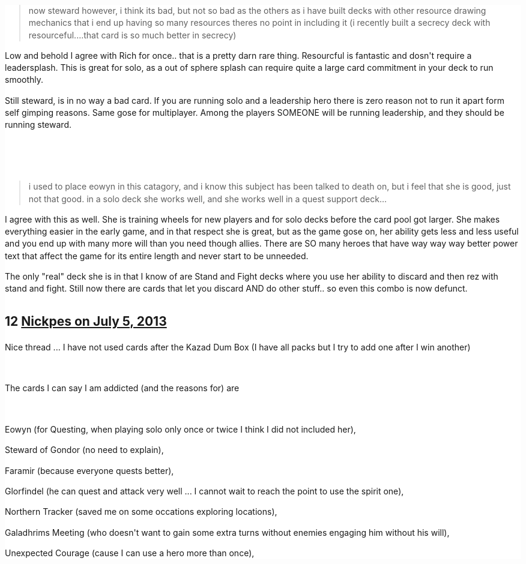 
> now steward however, i think its bad, but not so bad as the others as i have built decks with other resource drawing mechanics that i end up having so many resources theres no point in including it (i recently built a secrecy deck with resourceful....that card is so much better in secrecy)

Low and behold I agree with Rich for once.. that is a pretty darn rare thing. Resourcful is fantastic and dosn't require a leadersplash. This is great for solo, as a out of sphere splash can require quite a large card commitment in your deck to run smoothly.

Still steward, is in no way a bad card. If you are running solo and a leadership hero there is zero reason not to run it apart form self gimping reasons. Same gose for multiplayer. Among the players SOMEONE will be running leadership, and they should be running steward.

 

 



> i used to place eowyn in this catagory, and i know this subject has been talked to death on, but i feel that she is good, just not that good. in a solo deck she works well, and she works well in a quest support deck...

I agree with this as well. She is training wheels for new players and for solo decks before the card pool got larger. She makes everything easier in the early game, and in that respect she is great, but as the game gose on, her ability gets less and less useful and you end up with many more will than you need though allies. There are SO many heroes that have way way way better power text that affect the game for its entire length and never start to be unneeded.

The only "real" deck she is in that I know of are Stand and Fight decks where you use her ability to discard and then rez with stand and fight. Still now there are cards that let you discard AND do other stuff.. so even this combo is now defunct.

## 12 [Nickpes on July 5, 2013](https://community.fantasyflightgames.com/topic/85832-the-cards-you-are-addicted-to/?do=findComment&comment=808617)

Nice thread ... I have not used cards after the Kazad Dum Box (I have all packs but I try to add one after I win another)

 

The cards I can say I am addicted (and the reasons for) are

 

Eowyn (for Questing, when playing solo only once or twice I think I did not included her),

Steward of Gondor (no need to explain),

Faramir (because everyone quests better),

Glorfindel (he can quest and attack very well ... I cannot wait to reach the point to use the spirit one),

Northern Tracker (saved me on some occations exploring locations),

Galadhrims Meeting (who doesn't want to gain some extra turns without enemies engaging him without his will),

Unexpected Courage (cause I can use a hero more than once),
